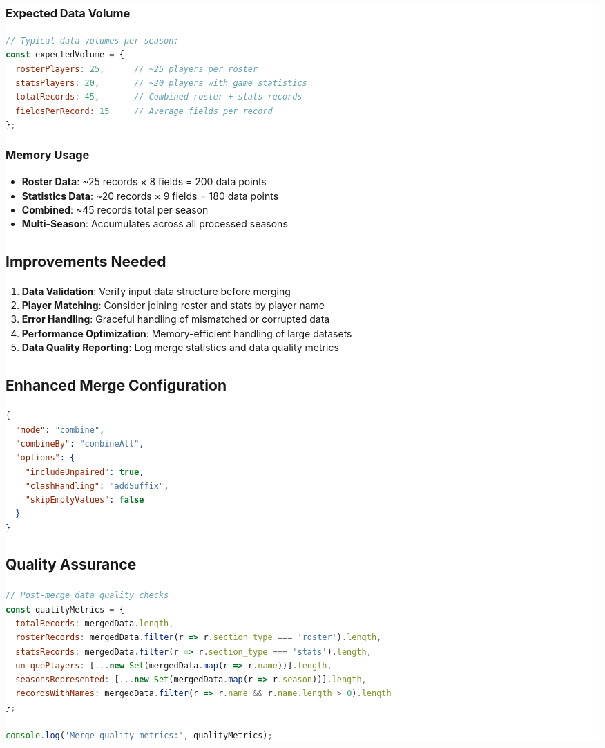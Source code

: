 ### Expected Data Volume
```javascript
// Typical data volumes per season:
const expectedVolume = {
  rosterPlayers: 25,      // ~25 players per roster
  statsPlayers: 20,       // ~20 players with game statistics
  totalRecords: 45,       // Combined roster + stats records
  fieldsPerRecord: 15     // Average fields per record
};
```

### Memory Usage
- **Roster Data**: ~25 records × 8 fields = 200 data points
- **Statistics Data**: ~20 records × 9 fields = 180 data points  
- **Combined**: ~45 records total per season
- **Multi-Season**: Accumulates across all processed seasons

## Improvements Needed
1. **Data Validation**: Verify input data structure before merging
2. **Player Matching**: Consider joining roster and stats by player name
3. **Error Handling**: Graceful handling of mismatched or corrupted data
4. **Performance Optimization**: Memory-efficient handling of large datasets
5. **Data Quality Reporting**: Log merge statistics and data quality metrics

## Enhanced Merge Configuration
```json
{
  "mode": "combine",
  "combineBy": "combineAll",
  "options": {
    "includeUnpaired": true,
    "clashHandling": "addSuffix",
    "skipEmptyValues": false
  }
}
```

## Quality Assurance
```javascript
// Post-merge data quality checks
const qualityMetrics = {
  totalRecords: mergedData.length,
  rosterRecords: mergedData.filter(r => r.section_type === 'roster').length,
  statsRecords: mergedData.filter(r => r.section_type === 'stats').length,
  uniquePlayers: [...new Set(mergedData.map(r => r.name))].length,
  seasonsRepresented: [...new Set(mergedData.map(r => r.season))].length,
  recordsWithNames: mergedData.filter(r => r.name && r.name.length > 0).length
};

console.log('Merge quality metrics:', qualityMetrics);
```
